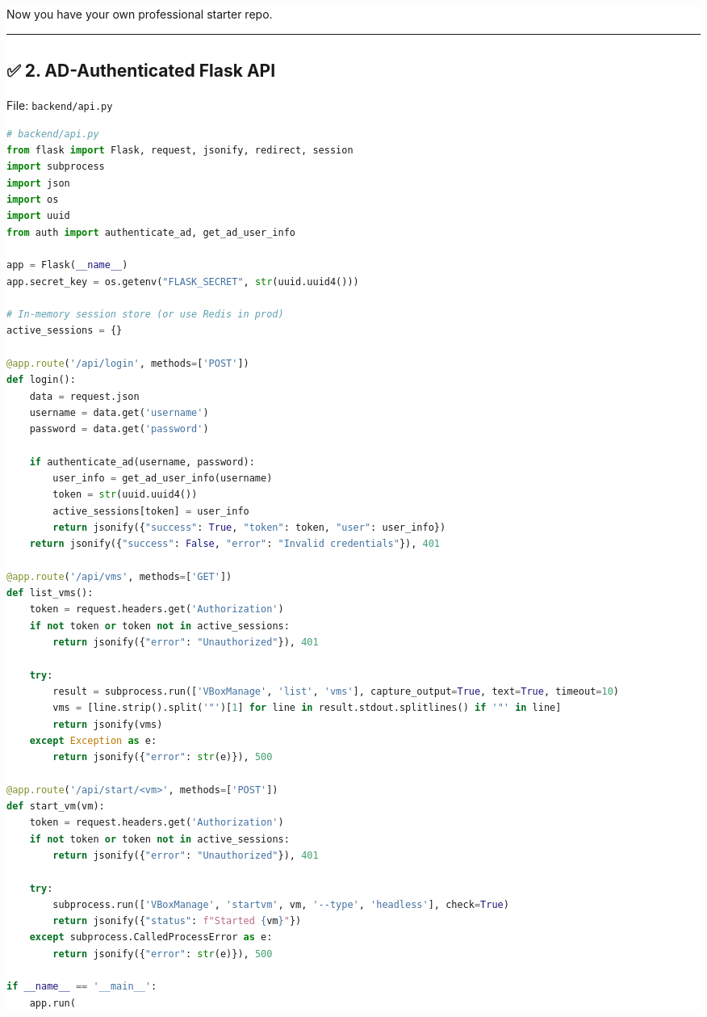 Now you have your own professional starter repo.

---

## ✅ 2. AD-Authenticated Flask API

File: `backend/api.py`

```python
# backend/api.py
from flask import Flask, request, jsonify, redirect, session
import subprocess
import json
import os
import uuid
from auth import authenticate_ad, get_ad_user_info

app = Flask(__name__)
app.secret_key = os.getenv("FLASK_SECRET", str(uuid.uuid4()))

# In-memory session store (or use Redis in prod)
active_sessions = {}

@app.route('/api/login', methods=['POST'])
def login():
    data = request.json
    username = data.get('username')
    password = data.get('password')

    if authenticate_ad(username, password):
        user_info = get_ad_user_info(username)
        token = str(uuid.uuid4())
        active_sessions[token] = user_info
        return jsonify({"success": True, "token": token, "user": user_info})
    return jsonify({"success": False, "error": "Invalid credentials"}), 401

@app.route('/api/vms', methods=['GET'])
def list_vms():
    token = request.headers.get('Authorization')
    if not token or token not in active_sessions:
        return jsonify({"error": "Unauthorized"}), 401

    try:
        result = subprocess.run(['VBoxManage', 'list', 'vms'], capture_output=True, text=True, timeout=10)
        vms = [line.strip().split('"')[1] for line in result.stdout.splitlines() if '"' in line]
        return jsonify(vms)
    except Exception as e:
        return jsonify({"error": str(e)}), 500

@app.route('/api/start/<vm>', methods=['POST'])
def start_vm(vm):
    token = request.headers.get('Authorization')
    if not token or token not in active_sessions:
        return jsonify({"error": "Unauthorized"}), 401

    try:
        subprocess.run(['VBoxManage', 'startvm', vm, '--type', 'headless'], check=True)
        return jsonify({"status": f"Started {vm}"})
    except subprocess.CalledProcessError as e:
        return jsonify({"error": str(e)}), 500

if __name__ == '__main__':
    app.run(
```